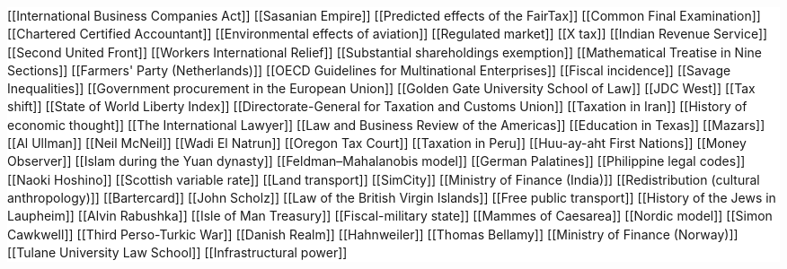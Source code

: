 [[International Business Companies Act]]
[[Sasanian Empire]]
[[Predicted effects of the FairTax]]
[[Common Final Examination]]
[[Chartered Certified Accountant]]
[[Environmental effects of aviation]]
[[Regulated market]]
[[X tax]]
[[Indian Revenue Service]]
[[Second United Front]]
[[Workers International Relief]]
[[Substantial shareholdings exemption]]
[[Mathematical Treatise in Nine Sections]]
[[Farmers' Party (Netherlands)]]
[[OECD Guidelines for Multinational Enterprises]]
[[Fiscal incidence]]
[[Savage Inequalities]]
[[Government procurement in the European Union]]
[[Golden Gate University School of Law]]
[[JDC West]]
[[Tax shift]]
[[State of World Liberty Index]]
[[Directorate-General for Taxation and Customs Union]]
[[Taxation in Iran]]
[[History of economic thought]]
[[The International Lawyer]]
[[Law and Business Review of the Americas]]
[[Education in Texas]]
[[Mazars]]
[[Al Ullman]]
[[Neil McNeil]]
[[Wadi El Natrun]]
[[Oregon Tax Court]]
[[Taxation in Peru]]
[[Huu-ay-aht First Nations]]
[[Money Observer]]
[[Islam during the Yuan dynasty]]
[[Feldman–Mahalanobis model]]
[[German Palatines]]
[[Philippine legal codes]]
[[Naoki Hoshino]]
[[Scottish variable rate]]
[[Land transport]]
[[SimCity]]
[[Ministry of Finance (India)]]
[[Redistribution (cultural anthropology)]]
[[Bartercard]]
[[John Scholz]]
[[Law of the British Virgin Islands]]
[[Free public transport]]
[[History of the Jews in Laupheim]]
[[Alvin Rabushka]]
[[Isle of Man Treasury]]
[[Fiscal-military state]]
[[Mammes of Caesarea]]
[[Nordic model]]
[[Simon Cawkwell]]
[[Third Perso-Turkic War]]
[[Danish Realm]]
[[Hahnweiler]]
[[Thomas Bellamy]]
[[Ministry of Finance (Norway)]]
[[Tulane University Law School]]
[[Infrastructural power]]
